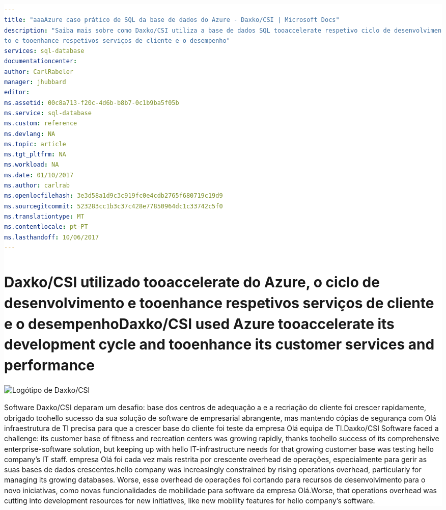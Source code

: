 ```yaml
---
title: "aaaAzure caso prático de SQL da base de dados do Azure - Daxko/CSI | Microsoft Docs"
description: "Saiba mais sobre como Daxko/CSI utiliza a base de dados SQL tooaccelerate respetivo ciclo de desenvolvimento e tooenhance respetivos serviços de cliente e o desempenho"
services: sql-database
documentationcenter: 
author: CarlRabeler
manager: jhubbard
editor: 
ms.assetid: 00c8a713-f20c-4d6b-b8b7-0c1b9ba5f05b
ms.service: sql-database
ms.custom: reference
ms.devlang: NA
ms.topic: article
ms.tgt_pltfrm: NA
ms.workload: NA
ms.date: 01/10/2017
ms.author: carlrab
ms.openlocfilehash: 3e3d58a1d9c3c919fc0e4cdb2765f680719c19d9
ms.sourcegitcommit: 523283cc1b3c37c428e77850964dc1c33742c5f0
ms.translationtype: MT
ms.contentlocale: pt-PT
ms.lasthandoff: 10/06/2017
---
```

# <a name="daxkocsi-used-azure-tooaccelerate-its-development-cycle-and-tooenhance-its-customer-services-and-performance"></a><span data-ttu-id="be3a4-103">Daxko/CSI utilizado tooaccelerate do Azure, o ciclo de desenvolvimento e tooenhance respetivos serviços de cliente e o desempenho</span><span class="sxs-lookup"><span data-stu-id="be3a4-103">Daxko/CSI used Azure tooaccelerate its development cycle and tooenhance its customer services and performance</span></span>
![Logótipo de Daxko/CSI](./media/sql-database-implementation-daxko/csidaxkologo25.png)

<span data-ttu-id="be3a4-105">Software Daxko/CSI deparam um desafio: base dos centros de adequação a e a recriação do cliente foi crescer rapidamente, obrigado toohello sucesso da sua solução de software de empresarial abrangente, mas mantendo cópias de segurança com Olá infraestrutura de TI precisa para que a crescer base do cliente foi teste da empresa Olá equipa de TI.</span><span class="sxs-lookup"><span data-stu-id="be3a4-105">Daxko/CSI Software faced a challenge: its customer base of fitness and recreation centers was growing rapidly, thanks toohello success of its comprehensive enterprise-software solution, but keeping up with hello IT-infrastructure needs for that growing customer base was testing hello company’s IT staff.</span></span> <span data-ttu-id="be3a4-106">empresa Olá foi cada vez mais restrita por crescente overhead de operações, especialmente para gerir as suas bases de dados crescentes.</span><span class="sxs-lookup"><span data-stu-id="be3a4-106">hello company was increasingly constrained by rising operations overhead, particularly for managing its growing databases.</span></span> <span data-ttu-id="be3a4-107">Worse, esse overhead de operações foi cortando para recursos de desenvolvimento para o novo iniciativas, como novas funcionalidades de mobilidade para software da empresa Olá.</span><span class="sxs-lookup"><span data-stu-id="be3a4-107">Worse, that operations overhead was cutting into development resources for new initiatives, like new mobility features for hello company’s software.</span></span>
